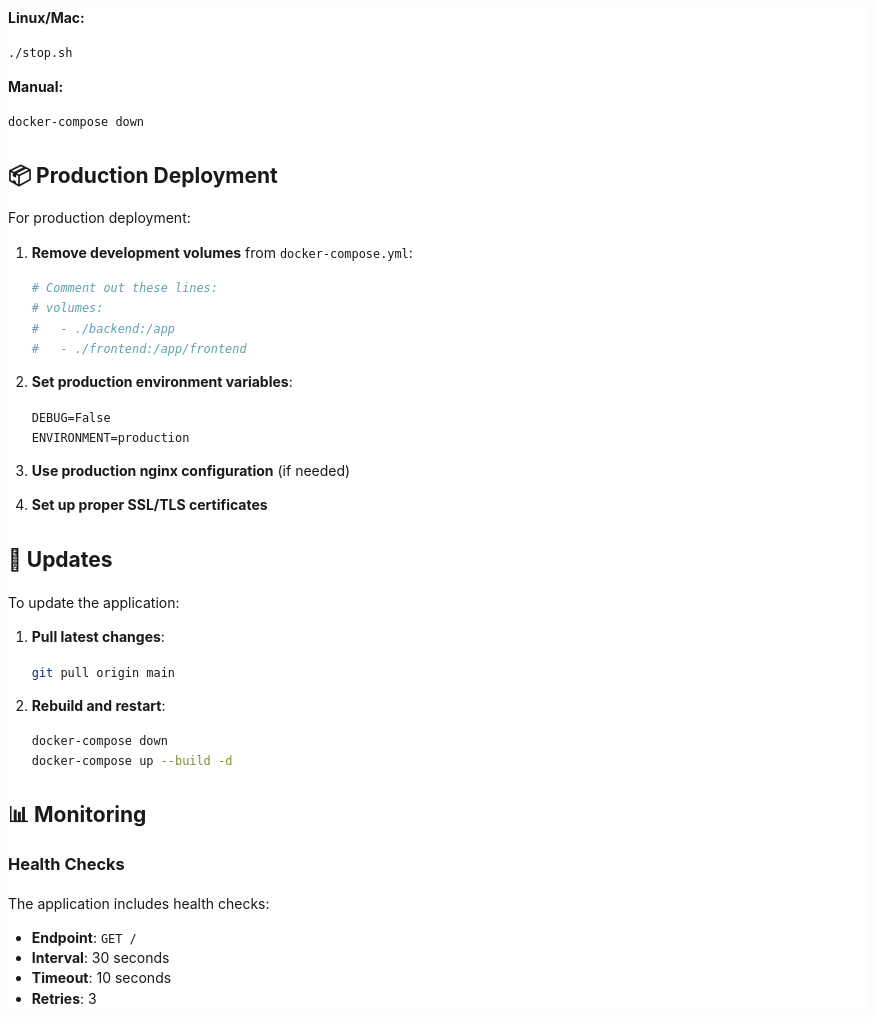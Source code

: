 **Linux/Mac:**
```bash
./stop.sh
```

**Manual:**
```bash
docker-compose down
```

## 📦 Production Deployment

For production deployment:

1. **Remove development volumes** from `docker-compose.yml`:
   ```yaml
   # Comment out these lines:
   # volumes:
   #   - ./backend:/app
   #   - ./frontend:/app/frontend
   ```

2. **Set production environment variables**:
   ```env
   DEBUG=False
   ENVIRONMENT=production
   ```

3. **Use production nginx configuration** (if needed)

4. **Set up proper SSL/TLS certificates**

## 🔄 Updates

To update the application:

1. **Pull latest changes**:
   ```bash
   git pull origin main
   ```

2. **Rebuild and restart**:
   ```bash
   docker-compose down
   docker-compose up --build -d
   ```

## 📊 Monitoring

### Health Checks
The application includes health checks:
- **Endpoint**: `GET /`
- **Interval**: 30 seconds
- **Timeout**: 10 seconds
- **Retries**: 3
